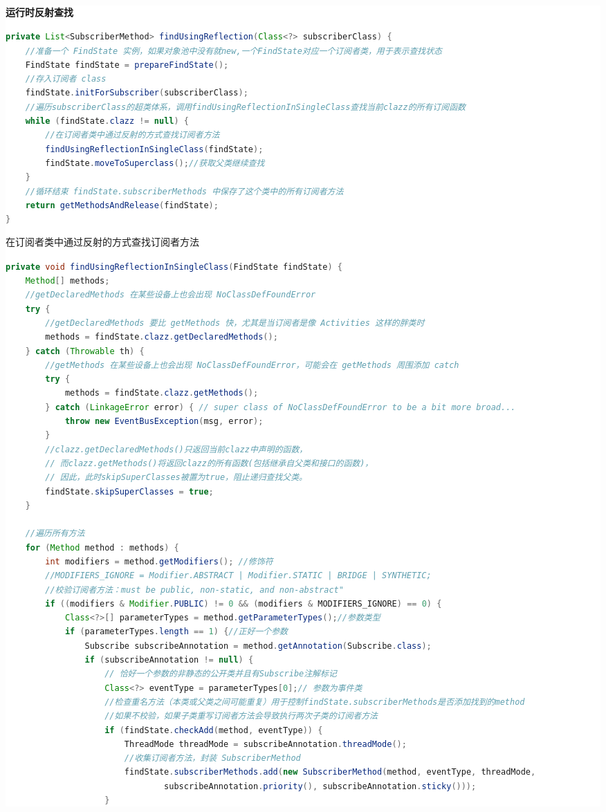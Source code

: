 **运行时反射查找** 

```java
private List<SubscriberMethod> findUsingReflection(Class<?> subscriberClass) {
    //准备一个 FindState 实例，如果对象池中没有就new,一个FindState对应一个订阅者类，用于表示查找状态
    FindState findState = prepareFindState();
    //存入订阅者 class
    findState.initForSubscriber(subscriberClass);
    //遍历subscriberClass的超类体系，调用findUsingReflectionInSingleClass查找当前clazz的所有订阅函数
    while (findState.clazz != null) {
        //在订阅者类中通过反射的方式查找订阅者方法
        findUsingReflectionInSingleClass(findState);
        findState.moveToSuperclass();//获取父类继续查找
    }
    //循环结束 findState.subscriberMethods 中保存了这个类中的所有订阅者方法
    return getMethodsAndRelease(findState);
}


```

在订阅者类中通过反射的方式查找订阅者方法

```java
private void findUsingReflectionInSingleClass(FindState findState) {
    Method[] methods;
    //getDeclaredMethods 在某些设备上也会出现 NoClassDefFoundError
    try {
        //getDeclaredMethods 要比 getMethods 快，尤其是当订阅者是像 Activities 这样的胖类时
        methods = findState.clazz.getDeclaredMethods();
    } catch (Throwable th) {
        //getMethods 在某些设备上也会出现 NoClassDefFoundError，可能会在 getMethods 周围添加 catch
        try {
            methods = findState.clazz.getMethods();
        } catch (LinkageError error) { // super class of NoClassDefFoundError to be a bit more broad...
            throw new EventBusException(msg, error);
        }
        //clazz.getDeclaredMethods()只返回当前clazz中声明的函数，
        // 而clazz.getMethods()将返回clazz的所有函数(包括继承自父类和接口的函数)，
        // 因此，此时skipSuperClasses被置为true，阻止递归查找父类。
        findState.skipSuperClasses = true;
    }

    //遍历所有方法
    for (Method method : methods) {
        int modifiers = method.getModifiers(); //修饰符
        //MODIFIERS_IGNORE = Modifier.ABSTRACT | Modifier.STATIC | BRIDGE | SYNTHETIC;
        //校验订阅者方法：must be public, non-static, and non-abstract"
        if ((modifiers & Modifier.PUBLIC) != 0 && (modifiers & MODIFIERS_IGNORE) == 0) {
            Class<?>[] parameterTypes = method.getParameterTypes();//参数类型
            if (parameterTypes.length == 1) {//正好一个参数
                Subscribe subscribeAnnotation = method.getAnnotation(Subscribe.class);
                if (subscribeAnnotation != null) {
                    // 恰好一个参数的非静态的公开类并且有Subscribe注解标记
                    Class<?> eventType = parameterTypes[0];// 参数为事件类
                    //检查重名方法（本类或父类之间可能重复）用于控制findState.subscriberMethods是否添加找到的method
                    //如果不校验，如果子类重写订阅者方法会导致执行两次子类的订阅者方法
                    if (findState.checkAdd(method, eventType)) {
                        ThreadMode threadMode = subscribeAnnotation.threadMode();
                        //收集订阅者方法，封装 SubscriberMethod
                        findState.subscriberMethods.add(new SubscriberMethod(method, eventType, threadMode,
                                subscribeAnnotation.priority(), subscribeAnnotation.sticky()));
                    }
```